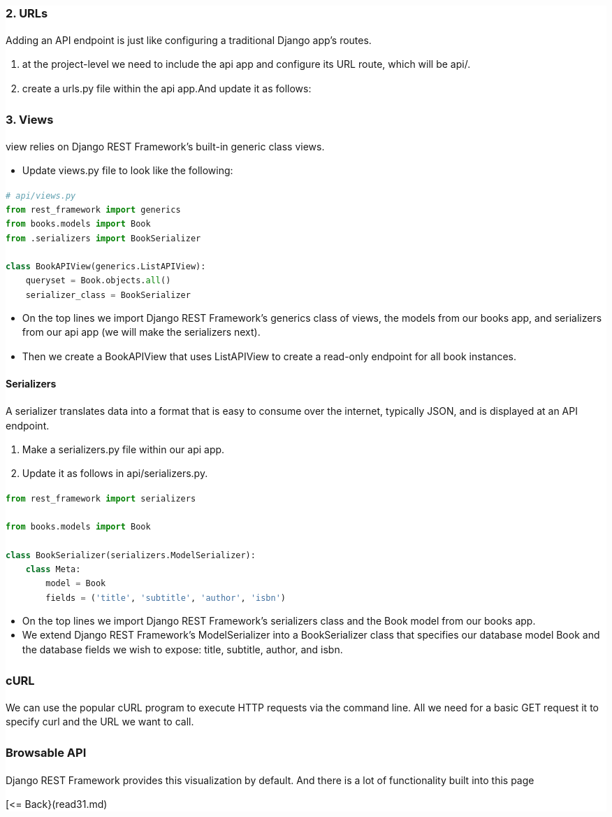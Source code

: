 ### 2. URLs
Adding an API endpoint is just like configuring a traditional Django app’s routes. 
1.  at the project-level we need to include the api app and configure its URL route, which will be api/.

2. create a urls.py file within the api app.And update it as follows:


### 3. Views
view relies on Django REST Framework’s built-in generic class views.

* Update views.py file to look like the following:
```python 
# api/views.py
from rest_framework import generics
from books.models import Book
from .serializers import BookSerializer

class BookAPIView(generics.ListAPIView):
    queryset = Book.objects.all()
    serializer_class = BookSerializer

``` 
* On the top lines we import Django REST Framework’s generics class of views, the models from our books app, and serializers from our api app (we will make the serializers next).

* Then we create a BookAPIView that uses ListAPIView to create a read-only endpoint for all book instances.


#### **Serializers**
A serializer translates data into a format that is easy to consume over the internet, typically JSON, and is displayed at an API endpoint.

1. Make a serializers.py file within our api app.

2. Update it as follows in api/serializers.py.
```python 
from rest_framework import serializers

from books.models import Book

class BookSerializer(serializers.ModelSerializer):
    class Meta:
        model = Book
        fields = ('title', 'subtitle', 'author', 'isbn')

```
* On the top lines we import Django REST Framework’s serializers class and the Book model from our books app. 
* We extend Django REST Framework’s ModelSerializer into a BookSerializer class that specifies our database model Book and the database fields we wish to expose: title, subtitle, author, and isbn.

### cURL
We can use the popular cURL program to execute HTTP requests via the command line. All we need for a basic GET request it to specify curl and the URL we want to call.

### Browsable API
Django REST Framework provides this visualization by default. And there is a lot of functionality built into this page

[<= Back}(read31.md)